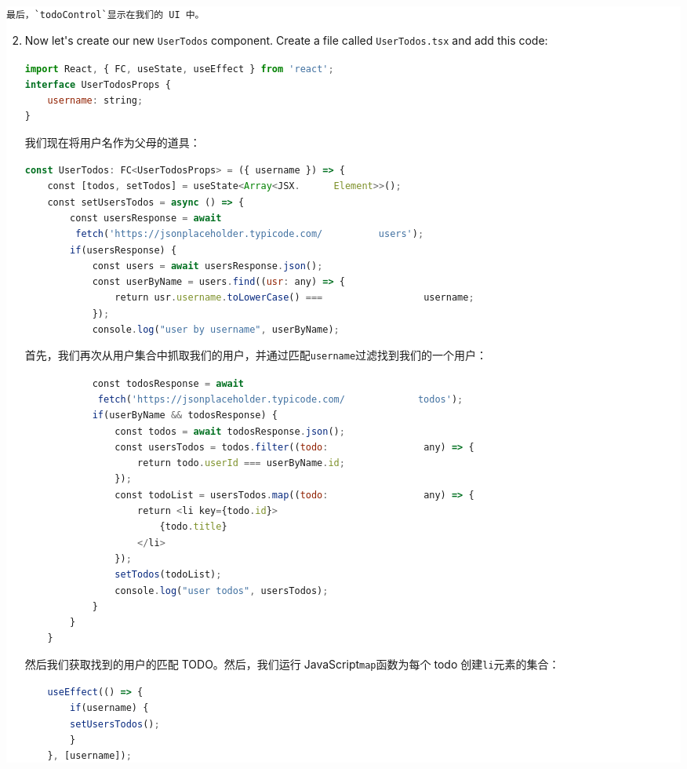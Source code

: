     最后，`todoControl`显示在我们的 UI 中。

2.  Now let's create our new `UserTodos` component. Create a file called `UserTodos.tsx` and add this code:

    ```js
    import React, { FC, useState, useEffect } from 'react';
    interface UserTodosProps {
        username: string;
    }
    ```

    我们现在将用户名作为父母的道具：

    ```js
    const UserTodos: FC<UserTodosProps> = ({ username }) => {
        const [todos, setTodos] = useState<Array<JSX.      Element>>();
        const setUsersTodos = async () => {
            const usersResponse = await 
             fetch('https://jsonplaceholder.typicode.com/          users');
            if(usersResponse) {
                const users = await usersResponse.json();
                const userByName = users.find((usr: any) => {
                    return usr.username.toLowerCase() ===                  username;
                });
                console.log("user by username", userByName);
    ```

    首先，我们再次从用户集合中抓取我们的用户，并通过匹配`username`过滤找到我们的一个用户：

    ```js
                const todosResponse = await 
                 fetch('https://jsonplaceholder.typicode.com/             todos');
                if(userByName && todosResponse) {
                    const todos = await todosResponse.json();
                    const usersTodos = todos.filter((todo:                 any) => {
                        return todo.userId === userByName.id;
                    });
                    const todoList = usersTodos.map((todo:                 any) => {
                        return <li key={todo.id}>
                            {todo.title}
                        </li>
                    });
                    setTodos(todoList);
                    console.log("user todos", usersTodos);
                }
            }
        }
    ```

    然后我们获取找到的用户的匹配 TODO。然后，我们运行 JavaScript`map`函数为每个 todo 创建`li`元素的集合：

    ```js
        useEffect(() => {
            if(username) {
            setUsersTodos();
            }
        }, [username]);
    ```
